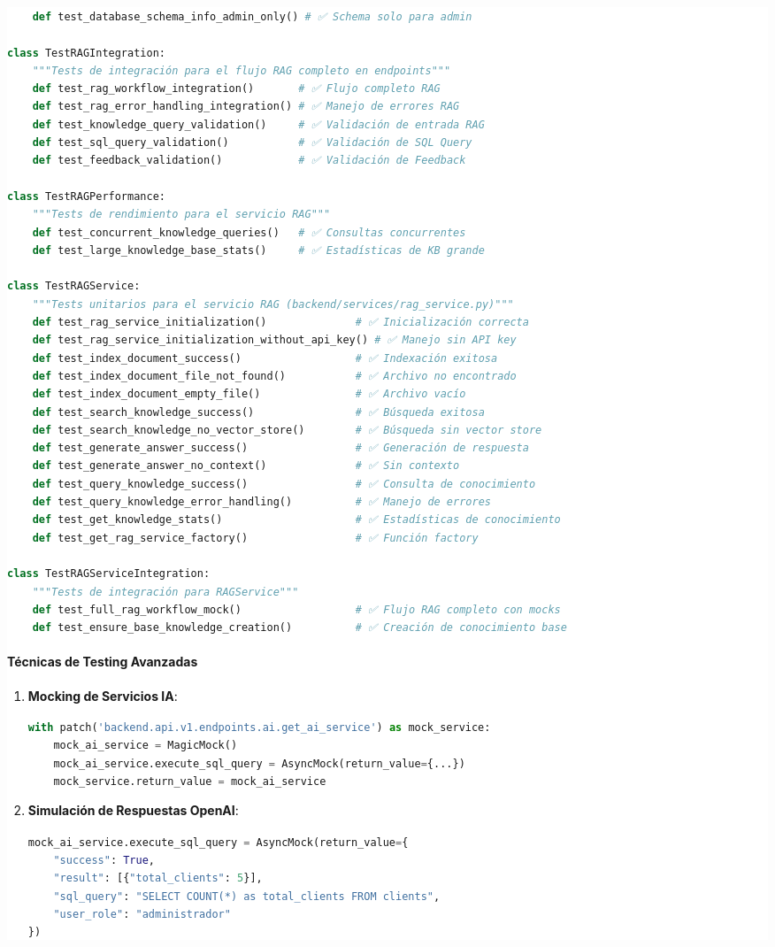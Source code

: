 ```python
    def test_database_schema_info_admin_only() # ✅ Schema solo para admin

class TestRAGIntegration:
    """Tests de integración para el flujo RAG completo en endpoints"""
    def test_rag_workflow_integration()       # ✅ Flujo completo RAG
    def test_rag_error_handling_integration() # ✅ Manejo de errores RAG
    def test_knowledge_query_validation()     # ✅ Validación de entrada RAG
    def test_sql_query_validation()           # ✅ Validación de SQL Query
    def test_feedback_validation()            # ✅ Validación de Feedback

class TestRAGPerformance:
    """Tests de rendimiento para el servicio RAG"""
    def test_concurrent_knowledge_queries()   # ✅ Consultas concurrentes
    def test_large_knowledge_base_stats()     # ✅ Estadísticas de KB grande

class TestRAGService:
    """Tests unitarios para el servicio RAG (backend/services/rag_service.py)"""
    def test_rag_service_initialization()              # ✅ Inicialización correcta
    def test_rag_service_initialization_without_api_key() # ✅ Manejo sin API key
    def test_index_document_success()                  # ✅ Indexación exitosa
    def test_index_document_file_not_found()           # ✅ Archivo no encontrado
    def test_index_document_empty_file()               # ✅ Archivo vacío
    def test_search_knowledge_success()                # ✅ Búsqueda exitosa
    def test_search_knowledge_no_vector_store()        # ✅ Búsqueda sin vector store
    def test_generate_answer_success()                 # ✅ Generación de respuesta
    def test_generate_answer_no_context()              # ✅ Sin contexto
    def test_query_knowledge_success()                 # ✅ Consulta de conocimiento
    def test_query_knowledge_error_handling()          # ✅ Manejo de errores
    def test_get_knowledge_stats()                     # ✅ Estadísticas de conocimiento
    def test_get_rag_service_factory()                 # ✅ Función factory
    
class TestRAGServiceIntegration:
    """Tests de integración para RAGService"""
    def test_full_rag_workflow_mock()                  # ✅ Flujo RAG completo con mocks
    def test_ensure_base_knowledge_creation()          # ✅ Creación de conocimiento base
```

#### **Técnicas de Testing Avanzadas**

1. **Mocking de Servicios IA**:
   ```python
   with patch('backend.api.v1.endpoints.ai.get_ai_service') as mock_service:
       mock_ai_service = MagicMock()
       mock_ai_service.execute_sql_query = AsyncMock(return_value={...})
       mock_service.return_value = mock_ai_service
   ```

2. **Simulación de Respuestas OpenAI**:
   ```python
   mock_ai_service.execute_sql_query = AsyncMock(return_value={
       "success": True,
       "result": [{"total_clients": 5}],
       "sql_query": "SELECT COUNT(*) as total_clients FROM clients",
       "user_role": "administrador"
   })
   ```
